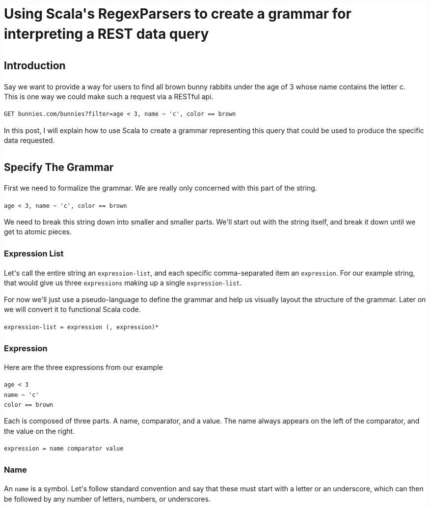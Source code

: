 # Using Scala's RegexParsers to create a grammar for interpreting a REST data query

## Introduction

Say we want to provide a way for users to find all brown bunny rabbits under the age of 3 whose name contains the letter c. This is one way we could make such a request via a RESTful api.

    GET bunnies.com/bunnies?filter=age < 3, name ~ 'c', color == brown
    

In this post, I will explain how to use Scala to create a grammar representing this query that could be used to produce the specific data requested.

## Specify The Grammar

First we need to formalize the grammar. We are really only concerned with this part of the string.

    age < 3, name ~ 'c', color == brown
    

We need to break this string down into smaller and smaller parts. We'll start out with the string itself, and break it down until we get to atomic pieces.

### Expression List

Let's call the entire string an `expression-list`, and each specific comma-separated item an `expression`. For our example string, that would give us three `expressions` making up a single `expression-list`.

For now we'll just use a pseudo-language to define the grammar and help us visually layout the structure of the grammar. Later on we will convert it to functional Scala code.

    expression-list = expression (, expression)*
    

### Expression

Here are the three expressions from our example

    age < 3
    name ~ 'c'
    color == brown    
    

Each is composed of three parts. A name, comparator, and a value. The name always appears on the left of the comparator, and the value on the right.

    expression = name comparator value
    

### Name

An `name` is a symbol. Let's follow standard convention and say that these must start with a letter or an underscore, which can then be followed by any number of letters, numbers, or underscores.
